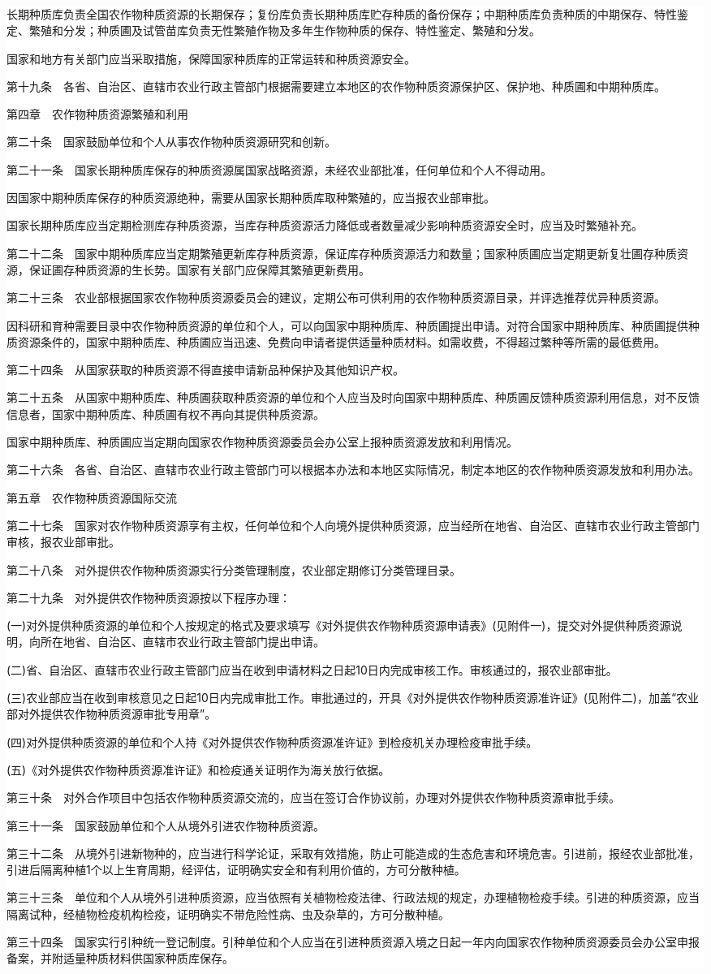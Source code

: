 长期种质库负责全国农作物种质资源的长期保存；复份库负责长期种质库贮存种质的备份保存；中期种质库负责种质的中期保存、特性鉴定、繁殖和分发；种质圃及试管苗库负责无性繁殖作物及多年生作物种质的保存、特性鉴定、繁殖和分发。

国家和地方有关部门应当采取措施，保障国家种质库的正常运转和种质资源安全。

第十九条　各省、自治区、直辖市农业行政主管部门根据需要建立本地区的农作物种质资源保护区、保护地、种质圃和中期种质库。


第四章　农作物种质资源繁殖和利用


第二十条　国家鼓励单位和个人从事农作物种质资源研究和创新。

第二十一条　国家长期种质库保存的种质资源属国家战略资源，未经农业部批准，任何单位和个人不得动用。

因国家中期种质库保存的种质资源绝种，需要从国家长期种质库取种繁殖的，应当报农业部审批。

国家长期种质库应当定期检测库存种质资源，当库存种质资源活力降低或者数量减少影响种质资源安全时，应当及时繁殖补充。

第二十二条　国家中期种质库应当定期繁殖更新库存种质资源，保证库存种质资源活力和数量；国家种质圃应当定期更新复壮圃存种质资源，保证圃存种质资源的生长势。国家有关部门应保障其繁殖更新费用。

第二十三条　农业部根据国家农作物种质资源委员会的建议，定期公布可供利用的农作物种质资源目录，并评选推荐优异种质资源。

因科研和育种需要目录中农作物种质资源的单位和个人，可以向国家中期种质库、种质圃提出申请。对符合国家中期种质库、种质圃提供种质资源条件的，国家中期种质库、种质圃应当迅速、免费向申请者提供适量种质材料。如需收费，不得超过繁种等所需的最低费用。

第二十四条　从国家获取的种质资源不得直接申请新品种保护及其他知识产权。

第二十五条　从国家中期种质库、种质圃获取种质资源的单位和个人应当及时向国家中期种质库、种质圃反馈种质资源利用信息，对不反馈信息者，国家中期种质库、种质圃有权不再向其提供种质资源。

国家中期种质库、种质圃应当定期向国家农作物种质资源委员会办公室上报种质资源发放和利用情况。

第二十六条　各省、自治区、直辖市农业行政主管部门可以根据本办法和本地区实际情况，制定本地区的农作物种质资源发放和利用办法。


第五章　农作物种质资源国际交流


第二十七条　国家对农作物种质资源享有主权，任何单位和个人向境外提供种质资源，应当经所在地省、自治区、直辖市农业行政主管部门审核，报农业部审批。

第二十八条　对外提供农作物种质资源实行分类管理制度，农业部定期修订分类管理目录。

第二十九条　对外提供农作物种质资源按以下程序办理：

(一)对外提供种质资源的单位和个人按规定的格式及要求填写《对外提供农作物种质资源申请表》(见附件一)，提交对外提供种质资源说明，向所在地省、自治区、直辖市农业行政主管部门提出申请。

(二)省、自治区、直辖市农业行政主管部门应当在收到申请材料之日起10日内完成审核工作。审核通过的，报农业部审批。

(三)农业部应当在收到审核意见之日起10日内完成审批工作。审批通过的，开具《对外提供农作物种质资源准许证》(见附件二)，加盖“农业部对外提供农作物种质资源审批专用章”。

(四)对外提供种质资源的单位和个人持《对外提供农作物种质资源准许证》到检疫机关办理检疫审批手续。

(五)《对外提供农作物种质资源准许证》和检疫通关证明作为海关放行依据。

第三十条　对外合作项目中包括农作物种质资源交流的，应当在签订合作协议前，办理对外提供农作物种质资源审批手续。

第三十一条　国家鼓励单位和个人从境外引进农作物种质资源。

第三十二条　从境外引进新物种的，应当进行科学论证，采取有效措施，防止可能造成的生态危害和环境危害。引进前，报经农业部批准，引进后隔离种植1个以上生育周期，经评估，证明确实安全和有利用价值的，方可分散种植。

第三十三条　单位和个人从境外引进种质资源，应当依照有关植物检疫法律、行政法规的规定，办理植物检疫手续。引进的种质资源，应当隔离试种，经植物检疫机构检疫，证明确实不带危险性病、虫及杂草的，方可分散种植。

第三十四条　国家实行引种统一登记制度。引种单位和个人应当在引进种质资源入境之日起一年内向国家农作物种质资源委员会办公室申报备案，并附适量种质材料供国家种质库保存。

